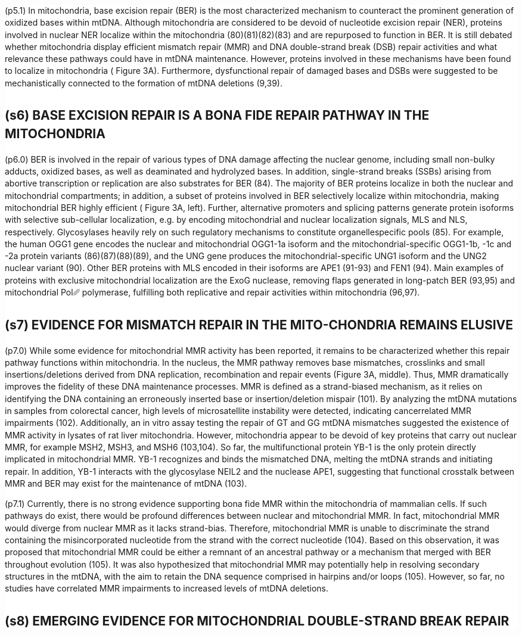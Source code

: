 (p5.1) In mitochondria, base excision repair (BER) is the most characterized mechanism to counteract the prominent generation of oxidized bases within mtDNA. Although mitochondria are considered to be devoid of nucleotide excision repair (NER), proteins involved in nuclear NER localize within the mitochondria (80)(81)(82)(83) and are repurposed to function in BER. It is still debated whether mitochondria display efficient mismatch repair (MMR) and DNA double-strand break (DSB) repair activities and what relevance these pathways could have in mtDNA maintenance. However, proteins involved in these mechanisms have been found to localize in mitochondria ( Figure 3A). Furthermore, dysfunctional repair of damaged bases and DSBs were suggested to be mechanistically connected to the formation of mtDNA deletions (9,39).
## (s6) BASE EXCISION REPAIR IS A BONA FIDE REPAIR PATHWAY IN THE MITOCHONDRIA
(p6.0) BER is involved in the repair of various types of DNA damage affecting the nuclear genome, including small non-bulky adducts, oxidized bases, as well as deaminated and hydrolyzed bases. In addition, single-strand breaks (SSBs) arising from abortive transcription or replication are also substrates for BER (84). The majority of BER proteins localize in both the nuclear and mitochondrial compartments; in addition, a subset of proteins involved in BER selectively localize within mitochondria, making mitochondrial BER highly efficient ( Figure 3A, left). Further, alternative promoters and splicing patterns generate protein isoforms with selective sub-cellular localization, e.g. by encoding mitochondrial and nuclear localization signals, MLS and NLS, respectively. Glycosylases heavily rely on such regulatory mechanisms to constitute organellespecific pools (85). For example, the human OGG1 gene encodes the nuclear and mitochondrial OGG1-1a isoform and the mitochondrial-specific OGG1-1b, -1c and -2a protein variants (86)(87)(88)(89), and the UNG gene produces the mitochondrial-specific UNG1 isoform and the UNG2 nuclear variant (90). Other BER proteins with MLS encoded in their isoforms are APE1 (91-93) and FEN1 (94). Main examples of proteins with exclusive mitochondrial localization are the ExoG nuclease, removing flaps generated in long-patch BER (93,95) and mitochondrial Pol␥ polymerase, fulfilling both replicative and repair activities within mitochondria (96,97).
## (s7) EVIDENCE FOR MISMATCH REPAIR IN THE MITO-CHONDRIA REMAINS ELUSIVE
(p7.0) While some evidence for mitochondrial MMR activity has been reported, it remains to be characterized whether this repair pathway functions within mitochondria. In the nucleus, the MMR pathway removes base mismatches, crosslinks and small insertions/deletions derived from DNA replication, recombination and repair events (Figure 3A, middle). Thus, MMR dramatically improves the fidelity of these DNA maintenance processes. MMR is defined as a strand-biased mechanism, as it relies on identifying the DNA containing an erroneously inserted base or insertion/deletion mispair (101). By analyzing the mtDNA mutations in samples from colorectal cancer, high levels of microsatellite instability were detected, indicating cancerrelated MMR impairments (102). Additionally, an in vitro assay testing the repair of GT and GG mtDNA mismatches suggested the existence of MMR activity in lysates of rat liver mitochondria. However, mitochondria appear to be devoid of key proteins that carry out nuclear MMR, for example MSH2, MSH3, and MSH6 (103,104). So far, the multifunctional protein YB-1 is the only protein directly implicated in mitochondrial MMR. YB-1 recognizes and binds the mismatched DNA, melting the mtDNA strands and initiating repair. In addition, YB-1 interacts with the glycosylase NEIL2 and the nuclease APE1, suggesting that functional crosstalk between MMR and BER may exist for the maintenance of mtDNA (103).

(p7.1) Currently, there is no strong evidence supporting bona fide MMR within the mitochondria of mammalian cells. If such pathways do exist, there would be profound differences between nuclear and mitochondrial MMR. In fact, mitochondrial MMR would diverge from nuclear MMR as it lacks strand-bias. Therefore, mitochondrial MMR is unable to discriminate the strand containing the misincorporated nucleotide from the strand with the correct nucleotide (104). Based on this observation, it was proposed that mitochondrial MMR could be either a remnant of an ancestral pathway or a mechanism that merged with BER throughout evolution (105). It was also hypothesized that mitochondrial MMR may potentially help in resolving secondary structures in the mtDNA, with the aim to retain the DNA sequence comprised in hairpins and/or loops (105). However, so far, no studies have correlated MMR impairments to increased levels of mtDNA deletions.
## (s8) EMERGING EVIDENCE FOR MITOCHONDRIAL DOUBLE-STRAND BREAK REPAIR